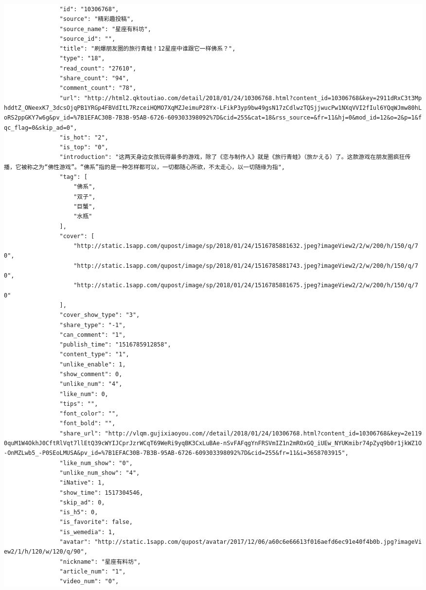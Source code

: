 ```
                "id": "10306768",
                "source": "精彩趣投稿",
                "source_name": "星座有料坊",
                "source_id": "",
                "title": "刷爆朋友圈的旅行青蛙！12星座中谁跟它一样佛系？",
                "type": "18",
                "read_count": "27610",
                "share_count": "94",
                "comment_count": "78",
                "url": "http://html2.qktoutiao.com/detail/2018/01/24/10306768.html?content_id=10306768&key=2911dRxC3t3MphddtZ_ONeexK7_3dcsOjqPB1YRGp4FBVdItL7RzceiHQMO7XqMZJeimuP28Yx-LFikP3yp9bw49gsN17zCdlwzTQSjjwucPw1NXqVVI2fIul6YQqWJmw80hLoRS2ppGKY7w6g&pv_id=%7B1EFAC30B-7B3B-95AB-6726-609303398092%7D&cid=255&cat=18&rss_source=&fr=11&hj=0&mod_id=12&o=2&p=1&fqc_flag=0&skip_ad=0",
                "is_hot": "2",
                "is_top": "0",
                "introduction": "这两天身边女孩玩得最多的游戏，除了《恋与制作人》就是《旅行青蛙》（旅かえる）了。这款游戏在朋友圈疯狂传播，它被称之为“佛性游戏”。“佛系”指的是一种怎样都可以，一切都随心所欲，不太走心，以一切随缘为指",
                "tag": [
                    "佛系",
                    "双子",
                    "巨蟹",
                    "水瓶"
                ],
                "cover": [
                    "http://static.1sapp.com/qupost/image/sp/2018/01/24/1516785881632.jpeg?imageView2/2/w/200/h/150/q/70",
                    "http://static.1sapp.com/qupost/image/sp/2018/01/24/1516785881743.jpeg?imageView2/2/w/200/h/150/q/70",
                    "http://static.1sapp.com/qupost/image/sp/2018/01/24/1516785881675.jpeg?imageView2/2/w/200/h/150/q/70"
                ],
                "cover_show_type": "3",
                "share_type": "-1",
                "can_comment": "1",
                "publish_time": "1516785912858",
                "content_type": "1",
                "unlike_enable": 1,
                "show_comment": 0,
                "unlike_num": "4",
                "like_num": 0,
                "tips": "",
                "font_color": "",
                "font_bold": "",
                "share_url": "http://vlqm.gujixiaoyou.com//detail/2018/01/24/10306768.html?content_id=10306768&key=2e1190quM1W4OkhJ0CftRlVqt7llEtQ39cWYIJCprJzrWCqT69WeRi9yqBK3CxLuBAe-nSvFAFqgYnFRSVmIZ1n2mROxGQ_iUEw_NYUKmibr74pZyq9b0r1jkWZ1O-OnMZLwb5_-P0SEoLMUSA&pv_id=%7B1EFAC30B-7B3B-95AB-6726-609303398092%7D&cid=255&fr=11&i=3658703915",
                "like_num_show": "0",
                "unlike_num_show": "4",
                "iNative": 1,
                "show_time": 1517304546,
                "skip_ad": 0,
                "is_h5": 0,
                "is_favorite": false,
                "is_wemedia": 1,
                "avatar": "http://static.1sapp.com/qupost/avatar/2017/12/06/a60c6e66613f016aefd6ec91e40f4b0b.jpg?imageView2/1/h/120/w/120/q/90",
                "nickname": "星座有料坊",
                "article_num": "1",
                "video_num": "0",
```